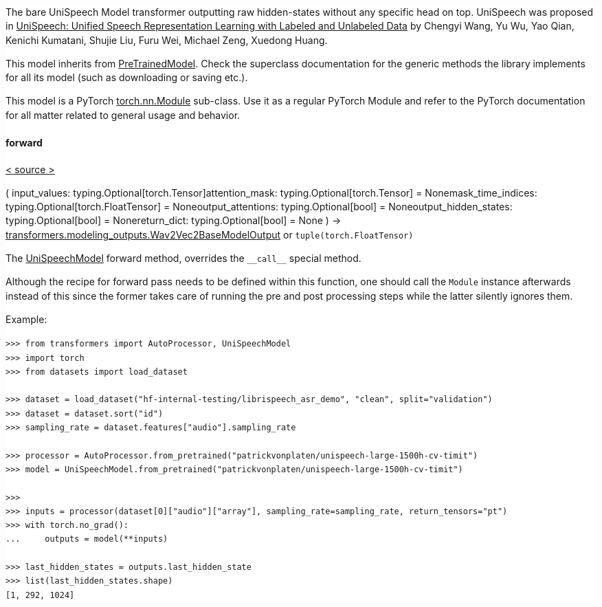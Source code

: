 The bare UniSpeech Model transformer outputting raw hidden-states without any specific head on top. UniSpeech was proposed in [UniSpeech: Unified Speech Representation Learning with Labeled and Unlabeled Data](https://arxiv.org/abs/2101.07597) by Chengyi Wang, Yu Wu, Yao Qian, Kenichi Kumatani, Shujie Liu, Furu Wei, Michael Zeng, Xuedong Huang.

This model inherits from [PreTrainedModel](/docs/transformers/v4.34.0/en/main_classes/model#transformers.PreTrainedModel). Check the superclass documentation for the generic methods the library implements for all its model (such as downloading or saving etc.).

This model is a PyTorch [torch.nn.Module](https://pytorch.org/docs/stable/nn.html#torch.nn.Module) sub-class. Use it as a regular PyTorch Module and refer to the PyTorch documentation for all matter related to general usage and behavior.

#### forward

[< source \>](https://github.com/huggingface/transformers/blob/v4.34.0/src/transformers/models/unispeech/modeling_unispeech.py#L1172)

( input\_values: typing.Optional\[torch.Tensor\]attention\_mask: typing.Optional\[torch.Tensor\] = Nonemask\_time\_indices: typing.Optional\[torch.FloatTensor\] = Noneoutput\_attentions: typing.Optional\[bool\] = Noneoutput\_hidden\_states: typing.Optional\[bool\] = Nonereturn\_dict: typing.Optional\[bool\] = None ) → [transformers.modeling\_outputs.Wav2Vec2BaseModelOutput](/docs/transformers/v4.34.0/en/model_doc/wav2vec2#transformers.modeling_outputs.Wav2Vec2BaseModelOutput) or `tuple(torch.FloatTensor)`

The [UniSpeechModel](/docs/transformers/v4.34.0/en/model_doc/unispeech#transformers.UniSpeechModel) forward method, overrides the `__call__` special method.

Although the recipe for forward pass needs to be defined within this function, one should call the `Module` instance afterwards instead of this since the former takes care of running the pre and post processing steps while the latter silently ignores them.

Example:

```
>>> from transformers import AutoProcessor, UniSpeechModel
>>> import torch
>>> from datasets import load_dataset

>>> dataset = load_dataset("hf-internal-testing/librispeech_asr_demo", "clean", split="validation")
>>> dataset = dataset.sort("id")
>>> sampling_rate = dataset.features["audio"].sampling_rate

>>> processor = AutoProcessor.from_pretrained("patrickvonplaten/unispeech-large-1500h-cv-timit")
>>> model = UniSpeechModel.from_pretrained("patrickvonplaten/unispeech-large-1500h-cv-timit")

>>> 
>>> inputs = processor(dataset[0]["audio"]["array"], sampling_rate=sampling_rate, return_tensors="pt")
>>> with torch.no_grad():
...     outputs = model(**inputs)

>>> last_hidden_states = outputs.last_hidden_state
>>> list(last_hidden_states.shape)
[1, 292, 1024]
```
